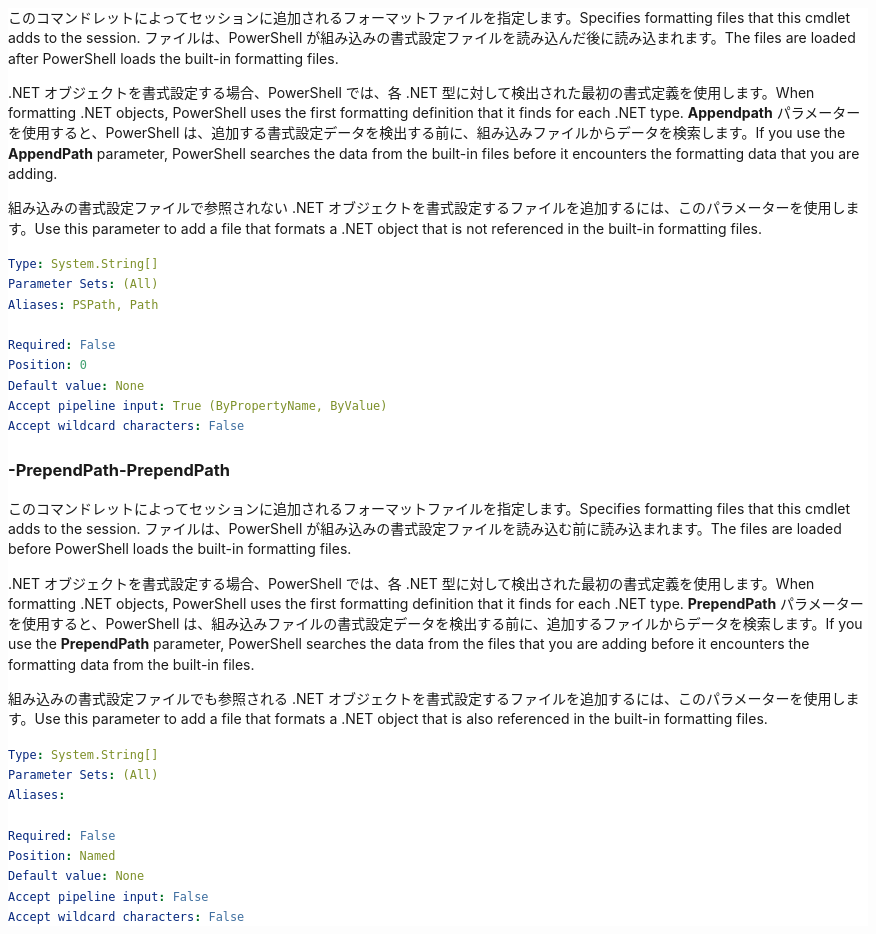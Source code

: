 <span data-ttu-id="f0b4d-135">このコマンドレットによってセッションに追加されるフォーマットファイルを指定します。</span><span class="sxs-lookup"><span data-stu-id="f0b4d-135">Specifies formatting files that this cmdlet adds to the session.</span></span> <span data-ttu-id="f0b4d-136">ファイルは、PowerShell が組み込みの書式設定ファイルを読み込んだ後に読み込まれます。</span><span class="sxs-lookup"><span data-stu-id="f0b4d-136">The files are loaded after PowerShell loads the built-in formatting files.</span></span>

<span data-ttu-id="f0b4d-137">.NET オブジェクトを書式設定する場合、PowerShell では、各 .NET 型に対して検出された最初の書式定義を使用します。</span><span class="sxs-lookup"><span data-stu-id="f0b4d-137">When formatting .NET objects, PowerShell uses the first formatting definition that it finds for each .NET type.</span></span> <span data-ttu-id="f0b4d-138">**Appendpath** パラメーターを使用すると、PowerShell は、追加する書式設定データを検出する前に、組み込みファイルからデータを検索します。</span><span class="sxs-lookup"><span data-stu-id="f0b4d-138">If you use the **AppendPath** parameter, PowerShell searches the data from the built-in files before it encounters the formatting data that you are adding.</span></span>

<span data-ttu-id="f0b4d-139">組み込みの書式設定ファイルで参照されない .NET オブジェクトを書式設定するファイルを追加するには、このパラメーターを使用します。</span><span class="sxs-lookup"><span data-stu-id="f0b4d-139">Use this parameter to add a file that formats a .NET object that is not referenced in the built-in formatting files.</span></span>

```yaml
Type: System.String[]
Parameter Sets: (All)
Aliases: PSPath, Path

Required: False
Position: 0
Default value: None
Accept pipeline input: True (ByPropertyName, ByValue)
Accept wildcard characters: False
```

### <span data-ttu-id="f0b4d-140">-PrependPath</span><span class="sxs-lookup"><span data-stu-id="f0b4d-140">-PrependPath</span></span>

<span data-ttu-id="f0b4d-141">このコマンドレットによってセッションに追加されるフォーマットファイルを指定します。</span><span class="sxs-lookup"><span data-stu-id="f0b4d-141">Specifies formatting files that this cmdlet adds to the session.</span></span> <span data-ttu-id="f0b4d-142">ファイルは、PowerShell が組み込みの書式設定ファイルを読み込む前に読み込まれます。</span><span class="sxs-lookup"><span data-stu-id="f0b4d-142">The files are loaded before PowerShell loads the built-in formatting files.</span></span>

<span data-ttu-id="f0b4d-143">.NET オブジェクトを書式設定する場合、PowerShell では、各 .NET 型に対して検出された最初の書式定義を使用します。</span><span class="sxs-lookup"><span data-stu-id="f0b4d-143">When formatting .NET objects, PowerShell uses the first formatting definition that it finds for each .NET type.</span></span> <span data-ttu-id="f0b4d-144">**PrependPath** パラメーターを使用すると、PowerShell は、組み込みファイルの書式設定データを検出する前に、追加するファイルからデータを検索します。</span><span class="sxs-lookup"><span data-stu-id="f0b4d-144">If you use the **PrependPath** parameter, PowerShell searches the data from the files that you are adding before it encounters the formatting data from the built-in files.</span></span>

<span data-ttu-id="f0b4d-145">組み込みの書式設定ファイルでも参照される .NET オブジェクトを書式設定するファイルを追加するには、このパラメーターを使用します。</span><span class="sxs-lookup"><span data-stu-id="f0b4d-145">Use this parameter to add a file that formats a .NET object that is also referenced in the built-in formatting files.</span></span>

```yaml
Type: System.String[]
Parameter Sets: (All)
Aliases:

Required: False
Position: Named
Default value: None
Accept pipeline input: False
Accept wildcard characters: False
```
